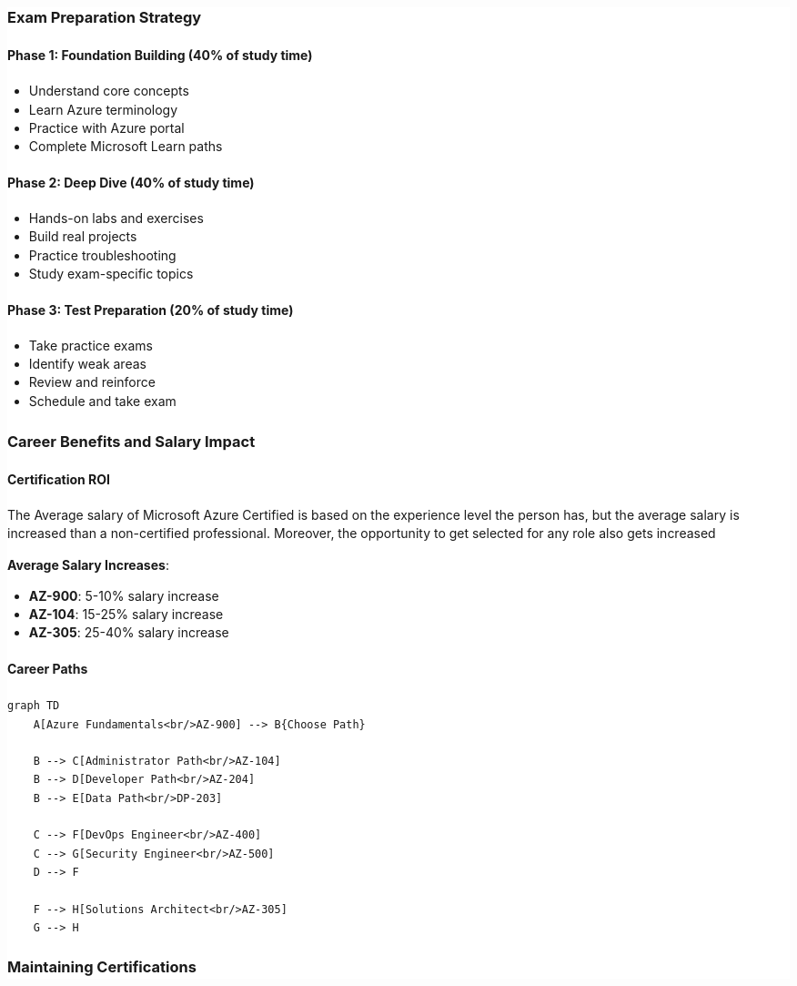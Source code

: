 ### Exam Preparation Strategy

#### Phase 1: Foundation Building (40% of study time)
- Understand core concepts
- Learn Azure terminology
- Practice with Azure portal
- Complete Microsoft Learn paths

#### Phase 2: Deep Dive (40% of study time)  
- Hands-on labs and exercises
- Build real projects
- Practice troubleshooting
- Study exam-specific topics

#### Phase 3: Test Preparation (20% of study time)
- Take practice exams
- Identify weak areas
- Review and reinforce
- Schedule and take exam

### Career Benefits and Salary Impact

#### Certification ROI

The Average salary of Microsoft Azure Certified is based on the experience level the person has, but the average salary is increased than a non-certified professional. Moreover, the opportunity to get selected for any role also gets increased

**Average Salary Increases**:
- **AZ-900**: 5-10% salary increase
- **AZ-104**: 15-25% salary increase  
- **AZ-305**: 25-40% salary increase

#### Career Paths

```mermaid
graph TD
    A[Azure Fundamentals<br/>AZ-900] --> B{Choose Path}
    
    B --> C[Administrator Path<br/>AZ-104]
    B --> D[Developer Path<br/>AZ-204]
    B --> E[Data Path<br/>DP-203]
    
    C --> F[DevOps Engineer<br/>AZ-400]
    C --> G[Security Engineer<br/>AZ-500]
    D --> F
    
    F --> H[Solutions Architect<br/>AZ-305]
    G --> H
```

### Maintaining Certifications
